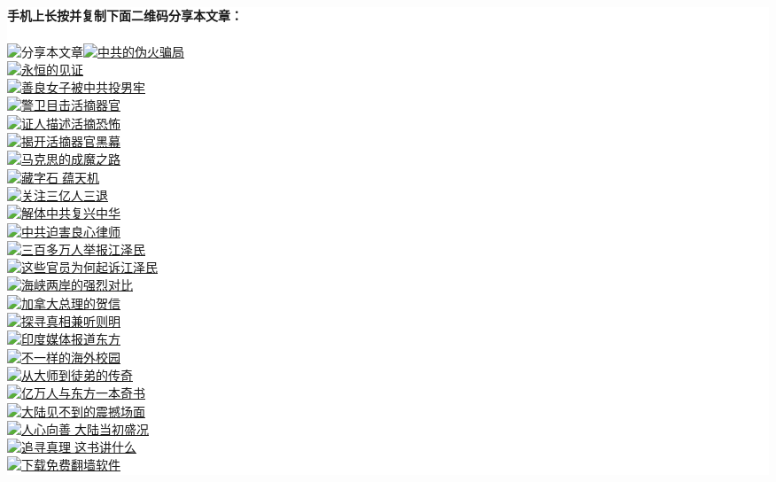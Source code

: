 <strong>手机上长按并复制下面二维码分享本文章：</strong><br><br><img src="https://chart.apis.google.com/chart?cht=qr&chs=240x240&choe=UTF-8&chld=M|2&chl=https://github.com/19920513/djy/blob/master/gb/23/11/16/n14117473.md%231" title="分享本文章"></td><td VALIGN=TOP><a href="https://github.com/19920513/djy/blob/master/gb/16/1/21/n4622075.md?dfh#1" target="_blank"><img src="https://raw.githubusercontent.com/19920513/djy/master/gb/300/wei-f1.jpg" title="中共的伪火骗局"  alt="中共的伪火骗局"></a><br><a href="https://github.com/19920513/www/blob/master/README.md?dfh#9" target="_blank"><img src="https://raw.githubusercontent.com/19920513/djy/master/gb/300/yong-h.jpg" title="永恒的见证"  alt="永恒的见证"></a><br><a href="https://github.com/19920513/djy/blob/master/gb/13/9/29/n3974789.md?dfh#1" target="_blank"><img src="https://raw.githubusercontent.com/19920513/djy/master/gb/300/shang-lnz.jpg" title="善良女子被中共投男牢"  alt="善良女子被中共投男牢"></a><br><a href="https://github.com/19920513/djy/blob/master/gb/16/3/16/n4663449.md?dfh#1" target="_blank"><img src="https://raw.githubusercontent.com/19920513/djy/master/gb/300/huo-z3.jpg" title="警卫目击活摘器官"  alt="警卫目击活摘器官"></a><br><a href="https://github.com/19920513/djy/blob/master/gb/16/8/7/n8177641.md?dfh#1" target="_blank"><img src="https://raw.githubusercontent.com/19920513/djy/master/gb/300/huo-z4.jpg" title="证人描述活摘恐怖"  alt="证人描述活摘恐怖"></a><br><a href="https://github.com/19920513/djy/blob/master/gb/10/4/19/n2881569.md?dfh#1" target="_blank"><img src="https://raw.githubusercontent.com/19920513/djy/master/gb/300/huo-z1.jpg" title="揭开活摘器官黑幕"  alt="揭开活摘器官黑幕"></a><br><a href="https://github.com/19920513/djy/blob/master/gb/10/11/7/n3077476.md?dfh#1" target="_blank"><img src="https://raw.githubusercontent.com/19920513/djy/master/gb/300/ma-ks.jpg" title="马克思的成魔之路"  alt="马克思的成魔之路"></a><br><a href="https://github.com/19920513/djy/blob/master/gb/14/6/9/n4173977.md?dfh#1" target="_blank"><img src="https://raw.githubusercontent.com/19920513/djy/master/gb/300/chang-zs.jpg" title="藏字石 蕴天机"  alt="藏字石 蕴天机"></a><br><a href="https://github.com/19920513/djy/blob/master/gb/18/5/10/n10381511.md?dfh#1" target="_blank"><img src="https://raw.githubusercontent.com/19920513/djy/master/gb/300/st1.jpg" title="关注三亿人三退"  alt="关注三亿人三退"></a><br><a href="https://github.com/19920513/djy/blob/master/gb/18/3/21/n10237682.md?dfh#1" target="_blank"><img src="https://raw.githubusercontent.com/19920513/djy/master/gb/300/jie-t.jpg" title="解体中共复兴中华"  alt="解体中共复兴中华"></a><br><a href="https://github.com/19920513/djy/blob/master/gb/9/2/9/n2422991.md?dfh#1" target="_blank"><img src="https://raw.githubusercontent.com/19920513/djy/master/gb/300/gao-zs.jpg" title="中共迫害良心律师"  alt="中共迫害良心律师"></a><br><a href="https://github.com/19920513/djy/blob/master/gb/18/12/9/n10900044.md?dfh#1" target="_blank"><img src="https://raw.githubusercontent.com/19920513/djy/master/gb/300/sj1.jpg" title="三百多万人举报江泽民"  alt="三百多万人举报江泽民"></a><br><a href="https://github.com/19920513/djy/blob/master/gb/18/8/28/n10672014.md?dfh#1" target="_blank"><img src="https://raw.githubusercontent.com/19920513/djy/master/gb/300/sj2.jpg" title="这些官员为何起诉江泽民"  alt="这些官员为何起诉江泽民"></a><br><a href="https://github.com/19920513/djy/blob/master/gb/8/12/18/n2367165.md?dfh#1" target="_blank"><img src="https://raw.githubusercontent.com/19920513/djy/master/gb/300/liangan.jpg" title="海峡两岸的强烈对比"  alt="海峡两岸的强烈对比"></a><br><a href="https://github.com/19920513/djy/blob/master/gb/15/12/10/n4593139.md?dfh#1" target="_blank"><img src="https://raw.githubusercontent.com/19920513/djy/master/gb/300/jia-ndzl.jpg" title="加拿大总理的贺信"  alt="加拿大总理的贺信"></a><br><a href="https://github.com/19920513/djy/blob/master/gb/11/6/17/n3289382.md?dfh#1" target="_blank"><img src="https://raw.githubusercontent.com/19920513/djy/master/gb/300/xiao-wd.jpg" title="探寻真相兼听则明"  alt="探寻真相兼听则明"></a><br><a href="https://github.com/19920513/djy/blob/master/gb/18/10/27/n10812623.md?dfh#1" target="_blank"><img src="https://raw.githubusercontent.com/19920513/djy/master/gb/300/yindu.jpg" title="印度媒体报道东方"  alt="印度媒体报道东方"></a><br><a href="https://github.com/19920513/djy/blob/master/gb/18/6/9/n10469652.md?dfh#1" target="_blank"><img src="https://raw.githubusercontent.com/19920513/djy/master/gb/300/xie-j.jpg" title="不一样的海外校园"  alt="不一样的海外校园"></a><br><a href="https://github.com/19920513/djy/blob/master/gb/7/4/5/n1669415.md?dfh#1" target="_blank"><img src="https://raw.githubusercontent.com/19920513/djy/master/gb/300/li-up.jpg" title="从大师到徒弟的传奇"  alt="从大师到徒弟的传奇"></a><br><a href="https://github.com/19920513/djy/blob/master/gb/17/5/26/n9191512.md?dfh#1" target="_blank"><img src="https://raw.githubusercontent.com/19920513/djy/master/gb/300/zfl2.jpg" title="亿万人与东方一本奇书"  alt="亿万人与东方一本奇书"></a><br><a href="https://github.com/19920513/djy/blob/master/gb/13/11/27/n4020290.md?dfh#1" target="_blank"><img src="https://raw.githubusercontent.com/19920513/djy/master/gb/300/zhen-h.jpg" title="大陆见不到的震撼场面"  alt="大陆见不到的震撼场面"></a><br><a href="https://github.com/19920513/djy/blob/master/gb/15/7/17/n4482910.md?dfh#1" target="_blank"><img src="https://raw.githubusercontent.com/19920513/djy/master/gb/300/dalu-sk.jpg" title="人心向善 大陆当初盛况"  alt="人心向善 大陆当初盛况"></a><br><a href="https://github.com/19920513/djy/blob/master/gb/19/1/5/n10955468.md?dfh#1" target="_blank"><img src="https://raw.githubusercontent.com/19920513/djy/master/gb/300/zfl1.jpg" title="追寻真理 这书讲什么"  alt="追寻真理 这书讲什么"></a><br><a href="https://github.com/19920513/www/blob/master/README.md?dfh#1" target="_blank"><img src="https://raw.githubusercontent.com/19920513/djy/master/gb/300/fq1.jpg" title="下载免费翻墙软件"  alt="下载免费翻墙软件"></a><br></td></tr></table>
